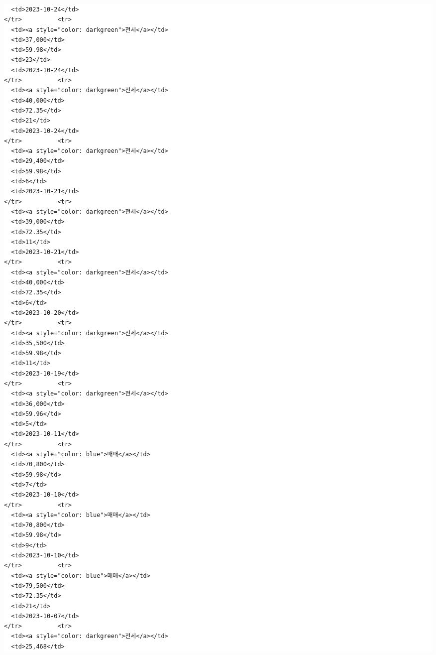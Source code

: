       <td>2023-10-24</td>
    </tr>          <tr>
      <td><a style="color: darkgreen">전세</a></td>
      <td>37,000</td>
      <td>59.98</td>
      <td>23</td>
      <td>2023-10-24</td>
    </tr>          <tr>
      <td><a style="color: darkgreen">전세</a></td>
      <td>40,000</td>
      <td>72.35</td>
      <td>21</td>
      <td>2023-10-24</td>
    </tr>          <tr>
      <td><a style="color: darkgreen">전세</a></td>
      <td>29,400</td>
      <td>59.98</td>
      <td>6</td>
      <td>2023-10-21</td>
    </tr>          <tr>
      <td><a style="color: darkgreen">전세</a></td>
      <td>39,000</td>
      <td>72.35</td>
      <td>11</td>
      <td>2023-10-21</td>
    </tr>          <tr>
      <td><a style="color: darkgreen">전세</a></td>
      <td>40,000</td>
      <td>72.35</td>
      <td>6</td>
      <td>2023-10-20</td>
    </tr>          <tr>
      <td><a style="color: darkgreen">전세</a></td>
      <td>35,500</td>
      <td>59.98</td>
      <td>11</td>
      <td>2023-10-19</td>
    </tr>          <tr>
      <td><a style="color: darkgreen">전세</a></td>
      <td>36,000</td>
      <td>59.96</td>
      <td>5</td>
      <td>2023-10-11</td>
    </tr>          <tr>
      <td><a style="color: blue">매매</a></td>
      <td>70,800</td>
      <td>59.98</td>
      <td>7</td>
      <td>2023-10-10</td>
    </tr>          <tr>
      <td><a style="color: blue">매매</a></td>
      <td>70,800</td>
      <td>59.98</td>
      <td>9</td>
      <td>2023-10-10</td>
    </tr>          <tr>
      <td><a style="color: blue">매매</a></td>
      <td>79,500</td>
      <td>72.35</td>
      <td>21</td>
      <td>2023-10-07</td>
    </tr>          <tr>
      <td><a style="color: darkgreen">전세</a></td>
      <td>25,468</td>